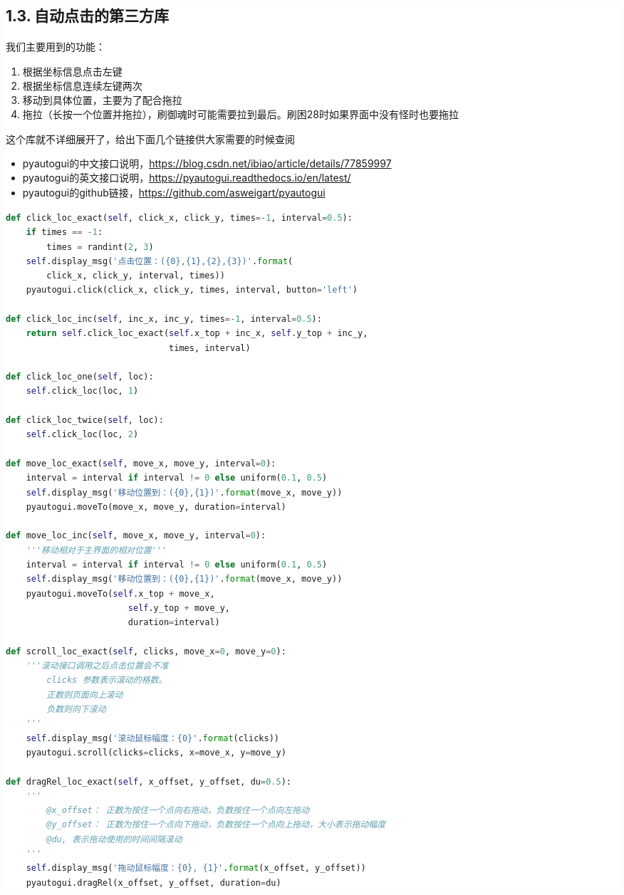 
## 1.3. 自动点击的第三方库

我们主要用到的功能：  

1. 根据坐标信息点击左键
2. 根据坐标信息连续左键两次
3. 移动到具体位置，主要为了配合拖拉
4. 拖拉（长按一个位置并拖拉），刷御魂时可能需要拉到最后。刷困28时如果界面中没有怪时也要拖拉

这个库就不详细展开了，给出下面几个链接供大家需要的时候查阅  

- pyautogui的中文接口说明，<https://blog.csdn.net/ibiao/article/details/77859997>
- pyautogui的英文接口说明，<https://pyautogui.readthedocs.io/en/latest/>
- pyautogui的github链接，<https://github.com/asweigart/pyautogui>

```python
def click_loc_exact(self, click_x, click_y, times=-1, interval=0.5):
    if times == -1:
        times = randint(2, 3)
    self.display_msg('点击位置：({0},{1},{2},{3})'.format(
        click_x, click_y, interval, times))
    pyautogui.click(click_x, click_y, times, interval, button='left')

def click_loc_inc(self, inc_x, inc_y, times=-1, interval=0.5):
    return self.click_loc_exact(self.x_top + inc_x, self.y_top + inc_y,
                                times, interval)

def click_loc_one(self, loc):
    self.click_loc(loc, 1)

def click_loc_twice(self, loc):
    self.click_loc(loc, 2)

def move_loc_exact(self, move_x, move_y, interval=0):
    interval = interval if interval != 0 else uniform(0.1, 0.5)
    self.display_msg('移动位置到：({0},{1})'.format(move_x, move_y))
    pyautogui.moveTo(move_x, move_y, duration=interval)

def move_loc_inc(self, move_x, move_y, interval=0):
    '''移动相对于主界面的相对位置'''
    interval = interval if interval != 0 else uniform(0.1, 0.5)
    self.display_msg('移动位置到：({0},{1})'.format(move_x, move_y))
    pyautogui.moveTo(self.x_top + move_x,
                        self.y_top + move_y,
                        duration=interval)

def scroll_loc_exact(self, clicks, move_x=0, move_y=0):
    '''滚动接口调用之后点击位置会不准
        clicks 参数表示滚动的格数。
        正数则页面向上滚动
        负数则向下滚动
    '''
    self.display_msg('滚动鼠标幅度：{0}'.format(clicks))
    pyautogui.scroll(clicks=clicks, x=move_x, y=move_y)

def dragRel_loc_exact(self, x_offset, y_offset, du=0.5):
    '''
        @x_offset： 正数为按住一个点向右拖动，负数按住一个点向左拖动
        @y_offset： 正数为按住一个点向下拖动，负数按住一个点向上拖动，大小表示拖动幅度
        @du, 表示拖动使用的时间间隔滚动
    '''
    self.display_msg('拖动鼠标幅度：{0}, {1}'.format(x_offset, y_offset))
    pyautogui.dragRel(x_offset, y_offset, duration=du)
```
